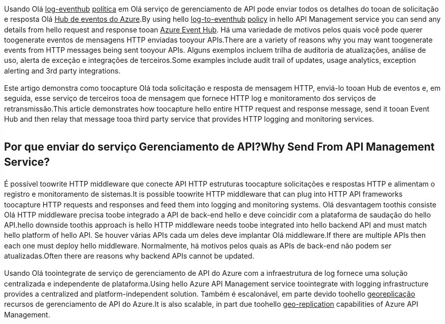 <span data-ttu-id="140ea-109">Usando Olá [log-eventhub](https://msdn.microsoft.com/library/azure/dn894085.aspx#log-to-eventhub) [política](api-management-howto-policies.md) em Olá serviço de gerenciamento de API pode enviar todos os detalhes do tooan de solicitação e resposta Olá [Hub de eventos do Azure](../event-hubs/event-hubs-what-is-event-hubs.md).</span><span class="sxs-lookup"><span data-stu-id="140ea-109">By using hello [log-to-eventhub](https://msdn.microsoft.com/library/azure/dn894085.aspx#log-to-eventhub) [policy](api-management-howto-policies.md) in hello API Management service you can send any details from hello request and response tooan [Azure Event Hub](../event-hubs/event-hubs-what-is-event-hubs.md).</span></span> <span data-ttu-id="140ea-110">Há uma variedade de motivos pelos quais você pode querer toogenerate eventos de mensagens HTTP enviadas tooyour APIs.</span><span class="sxs-lookup"><span data-stu-id="140ea-110">There are a variety of reasons why you may want toogenerate events from HTTP messages being sent tooyour APIs.</span></span> <span data-ttu-id="140ea-111">Alguns exemplos incluem trilha de auditoria de atualizações, análise de uso, alerta de exceção e integrações de terceiros.</span><span class="sxs-lookup"><span data-stu-id="140ea-111">Some examples include audit trail of updates, usage analytics, exception alerting and 3rd party integrations.</span></span>   

<span data-ttu-id="140ea-112">Este artigo demonstra como toocapture Olá toda solicitação e resposta de mensagem HTTP, enviá-lo tooan Hub de eventos e, em seguida, esse serviço de terceiros tooa de mensagem que fornece HTTP log e monitoramento dos serviços de retransmissão.</span><span class="sxs-lookup"><span data-stu-id="140ea-112">This article demonstrates how toocapture hello entire HTTP request and response message, send it tooan Event Hub and then relay that message tooa third party service that provides HTTP logging and monitoring services.</span></span>

## <a name="why-send-from-api-management-service"></a><span data-ttu-id="140ea-113">Por que enviar do serviço Gerenciamento de API?</span><span class="sxs-lookup"><span data-stu-id="140ea-113">Why Send From API Management Service?</span></span>
<span data-ttu-id="140ea-114">É possível toowrite HTTP middleware que conecte API HTTP estruturas toocapture solicitações e respostas HTTP e alimentam o registro e monitoramento de sistemas.</span><span class="sxs-lookup"><span data-stu-id="140ea-114">It is possible toowrite HTTP middleware that can plug into HTTP API frameworks toocapture HTTP requests and responses and feed them into logging and monitoring systems.</span></span> <span data-ttu-id="140ea-115">Olá desvantagem toothis consiste Olá HTTP middleware precisa toobe integrado a API de back-end hello e deve coincidir com a plataforma de saudação do hello API.</span><span class="sxs-lookup"><span data-stu-id="140ea-115">hello downside toothis approach is hello HTTP middleware needs toobe integrated into hello backend API and must match hello platform of hello API.</span></span> <span data-ttu-id="140ea-116">Se houver várias APIs cada um deles deve implantar Olá middleware.</span><span class="sxs-lookup"><span data-stu-id="140ea-116">If there are multiple APIs then each one must deploy hello middleware.</span></span> <span data-ttu-id="140ea-117">Normalmente, há motivos pelos quais as APIs de back-end não podem ser atualizadas.</span><span class="sxs-lookup"><span data-stu-id="140ea-117">Often there are reasons why backend APIs cannot be updated.</span></span>

<span data-ttu-id="140ea-118">Usando Olá toointegrate de serviço de gerenciamento de API do Azure com a infraestrutura de log fornece uma solução centralizada e independente de plataforma.</span><span class="sxs-lookup"><span data-stu-id="140ea-118">Using hello Azure API Management service toointegrate with logging infrastructure provides a centralized and platform-independent solution.</span></span> <span data-ttu-id="140ea-119">Também é escalonável, em parte devido toohello [georeplicação](api-management-howto-deploy-multi-region.md) recursos de gerenciamento de API do Azure.</span><span class="sxs-lookup"><span data-stu-id="140ea-119">It is also scalable, in part due toohello [geo-replication](api-management-howto-deploy-multi-region.md) capabilities of Azure API Management.</span></span>
